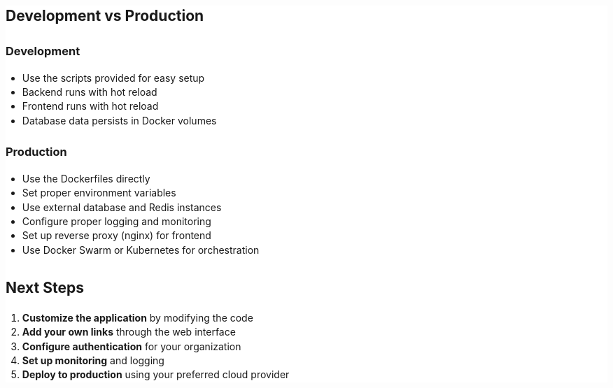 ## Development vs Production

### Development
- Use the scripts provided for easy setup
- Backend runs with hot reload
- Frontend runs with hot reload
- Database data persists in Docker volumes

### Production
- Use the Dockerfiles directly
- Set proper environment variables
- Use external database and Redis instances
- Configure proper logging and monitoring
- Set up reverse proxy (nginx) for frontend
- Use Docker Swarm or Kubernetes for orchestration

## Next Steps

1. **Customize the application** by modifying the code
2. **Add your own links** through the web interface
3. **Configure authentication** for your organization
4. **Set up monitoring** and logging
5. **Deploy to production** using your preferred cloud provider 